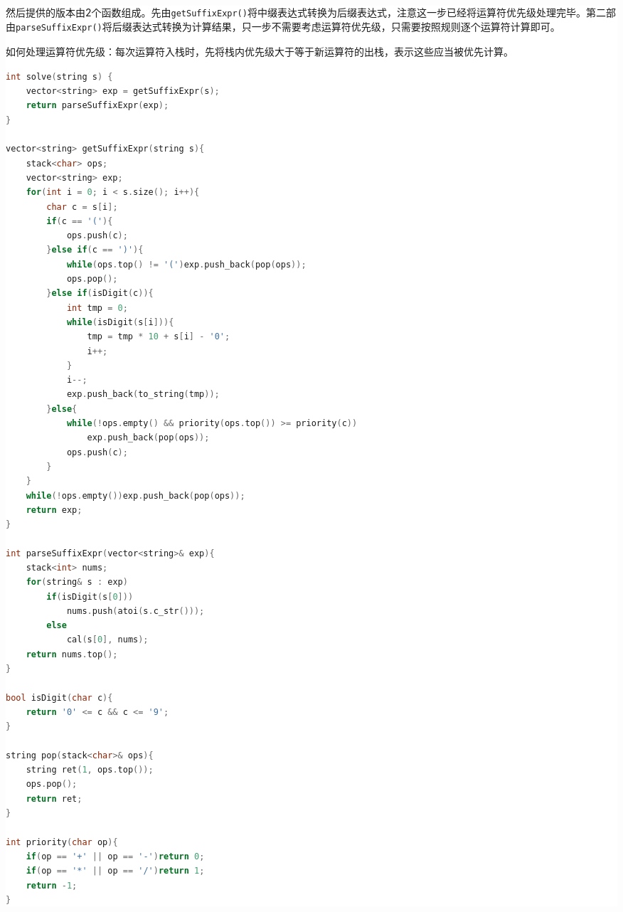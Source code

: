 然后提供的版本由2个函数组成。先由`getSuffixExpr()`将中缀表达式转换为后缀表达式，注意这一步已经将运算符优先级处理完毕。第二部由`parseSuffixExpr()`将后缀表达式转换为计算结果，只一步不需要考虑运算符优先级，只需要按照规则逐个运算符计算即可。

如何处理运算符优先级：每次运算符入栈时，先将栈内优先级大于等于新运算符的出栈，表示这些应当被优先计算。

```C++
int solve(string s) {
    vector<string> exp = getSuffixExpr(s);
    return parseSuffixExpr(exp);
}

vector<string> getSuffixExpr(string s){
    stack<char> ops;
    vector<string> exp;
    for(int i = 0; i < s.size(); i++){
        char c = s[i];
        if(c == '('){
            ops.push(c);
        }else if(c == ')'){
            while(ops.top() != '(')exp.push_back(pop(ops));
            ops.pop();
        }else if(isDigit(c)){
            int tmp = 0;
            while(isDigit(s[i])){
                tmp = tmp * 10 + s[i] - '0';
                i++;
            }
            i--;
            exp.push_back(to_string(tmp));
        }else{
            while(!ops.empty() && priority(ops.top()) >= priority(c))
                exp.push_back(pop(ops));
            ops.push(c);
        }
    }
    while(!ops.empty())exp.push_back(pop(ops));
    return exp;
}

int parseSuffixExpr(vector<string>& exp){
    stack<int> nums;
    for(string& s : exp)
        if(isDigit(s[0]))
            nums.push(atoi(s.c_str()));
        else
            cal(s[0], nums);
    return nums.top();
}

bool isDigit(char c){
    return '0' <= c && c <= '9';
}

string pop(stack<char>& ops){
    string ret(1, ops.top());
    ops.pop();
    return ret;
}

int priority(char op){
    if(op == '+' || op == '-')return 0;
    if(op == '*' || op == '/')return 1;
    return -1;
}

```